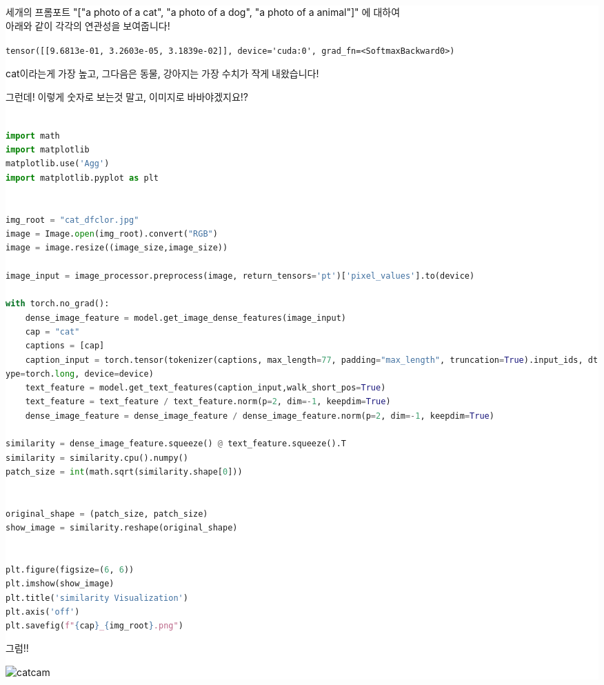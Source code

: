 세개의 프롬포트 "["a photo of a cat", "a photo of a dog", "a photo of a animal"]" 에 대하여  
아래와 같이 각각의 연관성을 보여줍니다!

```
tensor([[9.6813e-01, 3.2603e-05, 3.1839e-02]], device='cuda:0', grad_fn=<SoftmaxBackward0>)
```

cat이라는게 가장 높고, 그다음은 동물, 강아지는 가장 수치가 작게 내왔습니다!

그런데! 이렇게 숫자로 보는것 말고, 이미지로 바바야겠지요!?  

```python

import math
import matplotlib
matplotlib.use('Agg') 
import matplotlib.pyplot as plt


img_root = "cat_dfclor.jpg"
image = Image.open(img_root).convert("RGB")
image = image.resize((image_size,image_size))

image_input = image_processor.preprocess(image, return_tensors='pt')['pixel_values'].to(device)

with torch.no_grad():
    dense_image_feature = model.get_image_dense_features(image_input)
    cap = "cat"
    captions = [cap]
    caption_input = torch.tensor(tokenizer(captions, max_length=77, padding="max_length", truncation=True).input_ids, dtype=torch.long, device=device)
    text_feature = model.get_text_features(caption_input,walk_short_pos=True)
    text_feature = text_feature / text_feature.norm(p=2, dim=-1, keepdim=True)
    dense_image_feature = dense_image_feature / dense_image_feature.norm(p=2, dim=-1, keepdim=True)

similarity = dense_image_feature.squeeze() @ text_feature.squeeze().T
similarity = similarity.cpu().numpy()
patch_size = int(math.sqrt(similarity.shape[0]))


original_shape = (patch_size, patch_size)
show_image = similarity.reshape(original_shape) 


plt.figure(figsize=(6, 6))
plt.imshow(show_image)
plt.title('similarity Visualization')
plt.axis('off')  
plt.savefig(f"{cap}_{img_root}.png")

```
그럼!! 

![catcam](https://github.com/user-attachments/assets/e72f0746-0082-4696-a097-9197bbc88f93) 
